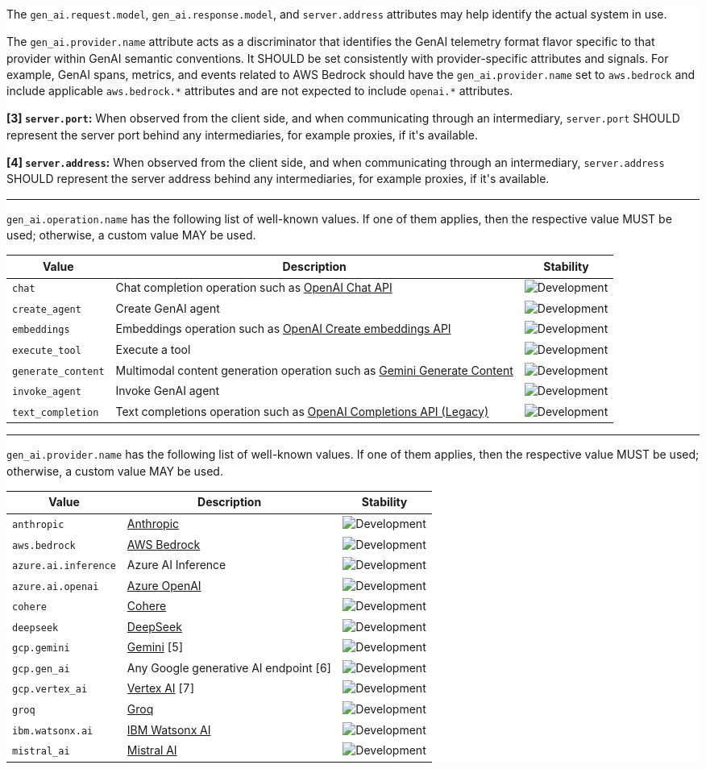 The `gen_ai.request.model`, `gen_ai.response.model`, and `server.address`
attributes may help identify the actual system in use.

The `gen_ai.provider.name` attribute acts as a discriminator that
identifies the GenAI telemetry format flavor specific to that provider
within GenAI semantic conventions.
It SHOULD be set consistently with provider-specific attributes and signals.
For example, GenAI spans, metrics, and events related to AWS Bedrock
should have the `gen_ai.provider.name` set to `aws.bedrock` and include
applicable `aws.bedrock.*` attributes and are not expected to include
`openai.*` attributes.

**[3] `server.port`:** When observed from the client side, and when communicating through an intermediary, `server.port` SHOULD represent the server port behind any intermediaries, for example proxies, if it's available.

**[4] `server.address`:** When observed from the client side, and when communicating through an intermediary, `server.address` SHOULD represent the server address behind any intermediaries, for example proxies, if it's available.

---

`gen_ai.operation.name` has the following list of well-known values. If one of them applies, then the respective value MUST be used; otherwise, a custom value MAY be used.

| Value  | Description | Stability |
|---|---|---|
| `chat` | Chat completion operation such as [OpenAI Chat API](https://platform.openai.com/docs/api-reference/chat) | ![Development](https://img.shields.io/badge/-development-blue) |
| `create_agent` | Create GenAI agent | ![Development](https://img.shields.io/badge/-development-blue) |
| `embeddings` | Embeddings operation such as [OpenAI Create embeddings API](https://platform.openai.com/docs/api-reference/embeddings/create) | ![Development](https://img.shields.io/badge/-development-blue) |
| `execute_tool` | Execute a tool | ![Development](https://img.shields.io/badge/-development-blue) |
| `generate_content` | Multimodal content generation operation such as [Gemini Generate Content](https://ai.google.dev/api/generate-content) | ![Development](https://img.shields.io/badge/-development-blue) |
| `invoke_agent` | Invoke GenAI agent | ![Development](https://img.shields.io/badge/-development-blue) |
| `text_completion` | Text completions operation such as [OpenAI Completions API (Legacy)](https://platform.openai.com/docs/api-reference/completions) | ![Development](https://img.shields.io/badge/-development-blue) |

---

`gen_ai.provider.name` has the following list of well-known values. If one of them applies, then the respective value MUST be used; otherwise, a custom value MAY be used.

| Value  | Description | Stability |
|---|---|---|
| `anthropic` | [Anthropic](https://www.anthropic.com/) | ![Development](https://img.shields.io/badge/-development-blue) |
| `aws.bedrock` | [AWS Bedrock](https://aws.amazon.com/bedrock) | ![Development](https://img.shields.io/badge/-development-blue) |
| `azure.ai.inference` | Azure AI Inference | ![Development](https://img.shields.io/badge/-development-blue) |
| `azure.ai.openai` | [Azure OpenAI](https://azure.microsoft.com/products/ai-services/openai-service/) | ![Development](https://img.shields.io/badge/-development-blue) |
| `cohere` | [Cohere](https://cohere.com/) | ![Development](https://img.shields.io/badge/-development-blue) |
| `deepseek` | [DeepSeek](https://www.deepseek.com/) | ![Development](https://img.shields.io/badge/-development-blue) |
| `gcp.gemini` | [Gemini](https://cloud.google.com/products/gemini) [5] | ![Development](https://img.shields.io/badge/-development-blue) |
| `gcp.gen_ai` | Any Google generative AI endpoint [6] | ![Development](https://img.shields.io/badge/-development-blue) |
| `gcp.vertex_ai` | [Vertex AI](https://cloud.google.com/vertex-ai) [7] | ![Development](https://img.shields.io/badge/-development-blue) |
| `groq` | [Groq](https://groq.com/) | ![Development](https://img.shields.io/badge/-development-blue) |
| `ibm.watsonx.ai` | [IBM Watsonx AI](https://www.ibm.com/products/watsonx-ai) | ![Development](https://img.shields.io/badge/-development-blue) |
| `mistral_ai` | [Mistral AI](https://mistral.ai/) | ![Development](https://img.shields.io/badge/-development-blue) |

[DocumentStatus]: https://opentelemetry.io/docs/specs/otel/document-status
[MetricRequired]: /docs/general/metric-requirement-level.md#required
[MetricRecommended]: /docs/general/metric-requirement-level.md#recommended
[ExplicitBucketBoundaries]: https://github.com/open-telemetry/opentelemetry-specification/blob/v1.50.0/specification/metrics/api.md#instrument-advisory-parameters
